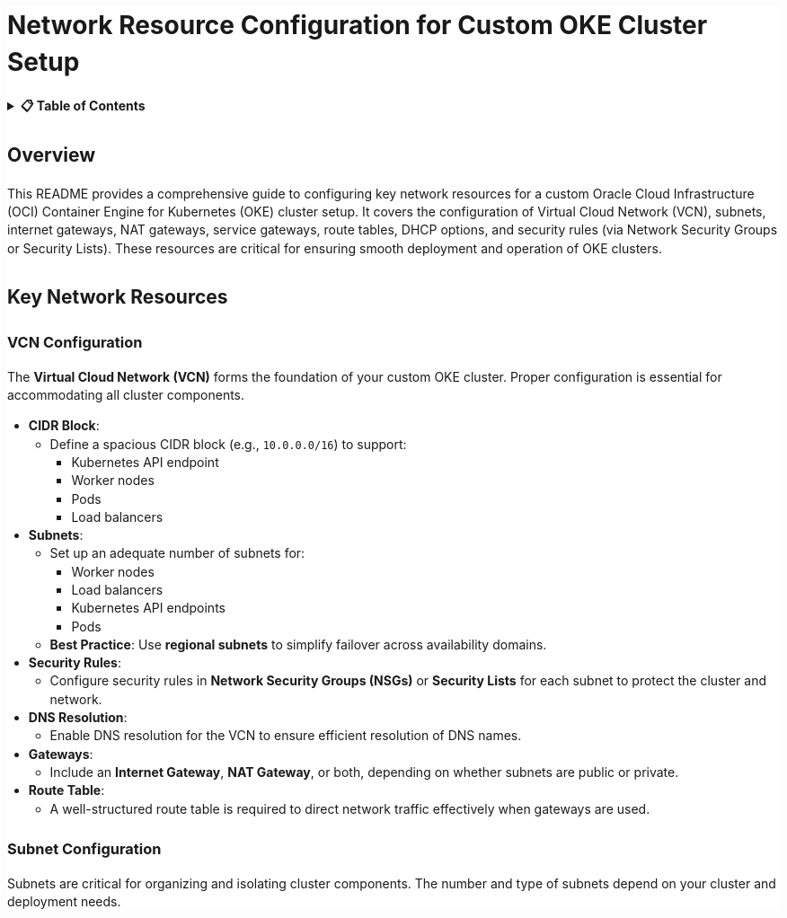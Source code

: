 # **Network Resource Configuration for Custom OKE Cluster Setup** 

<details><summary><strong>📋 Table of Contents</strong></summary></details>

## Overview

This README provides a comprehensive guide to configuring key network resources for a custom Oracle Cloud Infrastructure (OCI) Container Engine for Kubernetes (OKE) cluster setup. It covers the configuration of Virtual Cloud Network (VCN), subnets, internet gateways, NAT gateways, service gateways, route tables, DHCP options, and security rules (via Network Security Groups or Security Lists). These resources are critical for ensuring smooth deployment and operation of OKE clusters.

## Key Network Resources

### VCN Configuration

The **Virtual Cloud Network (VCN)** forms the foundation of your custom OKE cluster. Proper configuration is essential for accommodating all cluster components.

- **CIDR Block**:
  - Define a spacious CIDR block (e.g., `10.0.0.0/16`) to support:
    - Kubernetes API endpoint
    - Worker nodes
    - Pods
    - Load balancers
- **Subnets**:
  - Set up an adequate number of subnets for:
    - Worker nodes
    - Load balancers
    - Kubernetes API endpoints
    - Pods
  - **Best Practice**: Use **regional subnets** to simplify failover across availability domains.
- **Security Rules**:
  - Configure security rules in **Network Security Groups (NSGs)** or **Security Lists** for each subnet to protect the cluster and network.
- **DNS Resolution**:
  - Enable DNS resolution for the VCN to ensure efficient resolution of DNS names.
- **Gateways**:
  - Include an **Internet Gateway**, **NAT Gateway**, or both, depending on whether subnets are public or private.
- **Route Table**:
  - A well-structured route table is required to direct network traffic effectively when gateways are used.

### Subnet Configuration

Subnets are critical for organizing and isolating cluster components. The number and type of subnets depend on your cluster and deployment needs.
